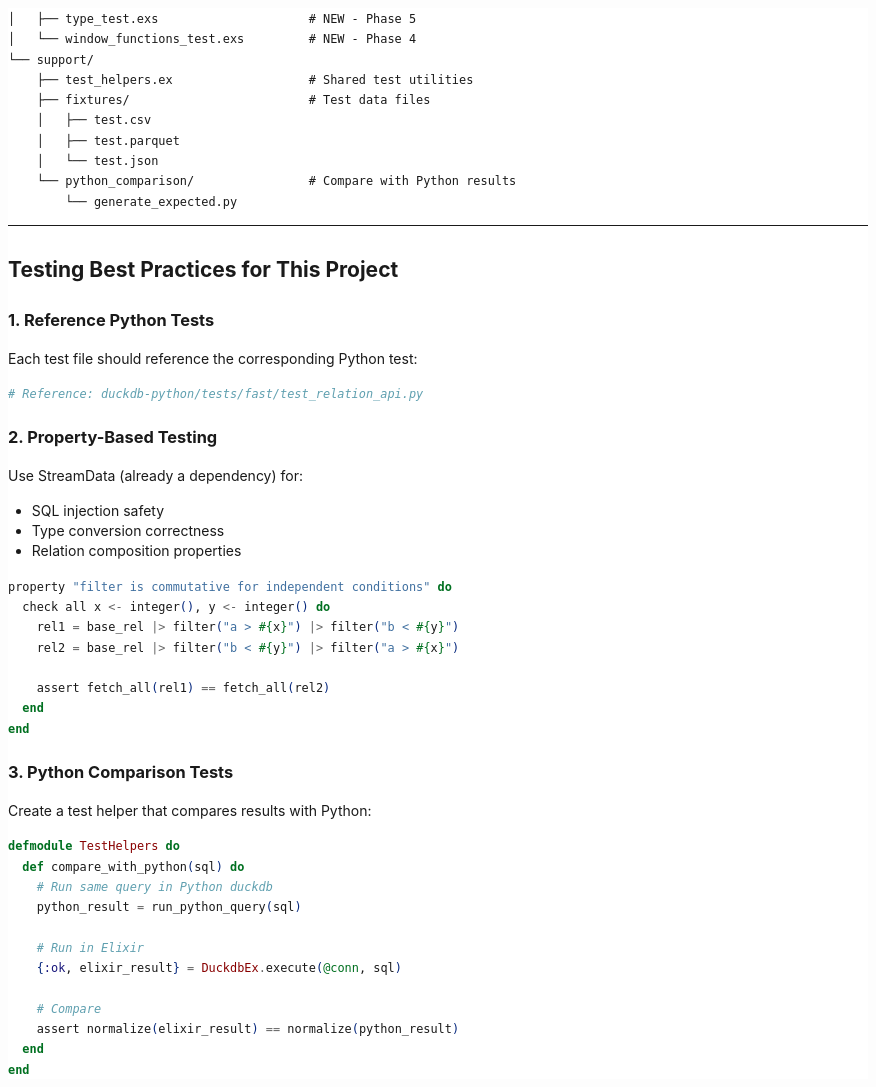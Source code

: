 ```text
│   ├── type_test.exs                     # NEW - Phase 5
│   └── window_functions_test.exs         # NEW - Phase 4
└── support/
    ├── test_helpers.ex                   # Shared test utilities
    ├── fixtures/                         # Test data files
    │   ├── test.csv
    │   ├── test.parquet
    │   └── test.json
    └── python_comparison/                # Compare with Python results
        └── generate_expected.py
```

---

## Testing Best Practices for This Project

### 1. Reference Python Tests

Each test file should reference the corresponding Python test:

```elixir
# Reference: duckdb-python/tests/fast/test_relation_api.py
```

### 2. Property-Based Testing

Use StreamData (already a dependency) for:
*   SQL injection safety
*   Type conversion correctness
*   Relation composition properties

```elixir
property "filter is commutative for independent conditions" do
  check all x <- integer(), y <- integer() do
    rel1 = base_rel |> filter("a > #{x}") |> filter("b < #{y}")
    rel2 = base_rel |> filter("b < #{y}") |> filter("a > #{x}")

    assert fetch_all(rel1) == fetch_all(rel2)
  end
end
```

### 3. Python Comparison Tests

Create a test helper that compares results with Python:

```elixir
defmodule TestHelpers do
  def compare_with_python(sql) do
    # Run same query in Python duckdb
    python_result = run_python_query(sql)

    # Run in Elixir
    {:ok, elixir_result} = DuckdbEx.execute(@conn, sql)

    # Compare
    assert normalize(elixir_result) == normalize(python_result)
  end
end
```
